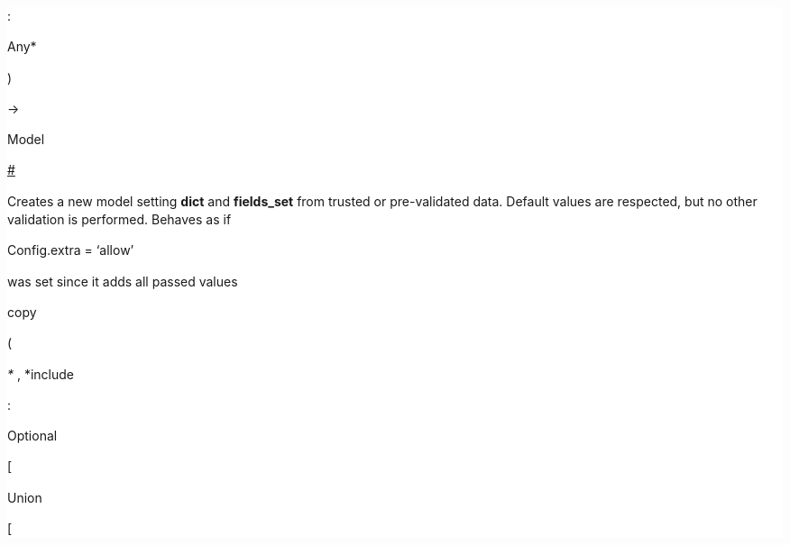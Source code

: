 

 :
 





 Any*

 )
 


 →
 


 Model
 


[#](#langchain.llms.Banana.construct "Permalink to this definition") 



 Creates a new model setting __dict__ and __fields_set__ from trusted or pre-validated data.
Default values are respected, but no other validation is performed.
Behaves as if
 
 Config.extra = ‘allow’
 
 was set since it adds all passed values
 








 copy
 


 (
 
*\**
 ,
 *include
 



 :
 





 Optional
 


 [
 


 Union
 


 [
 